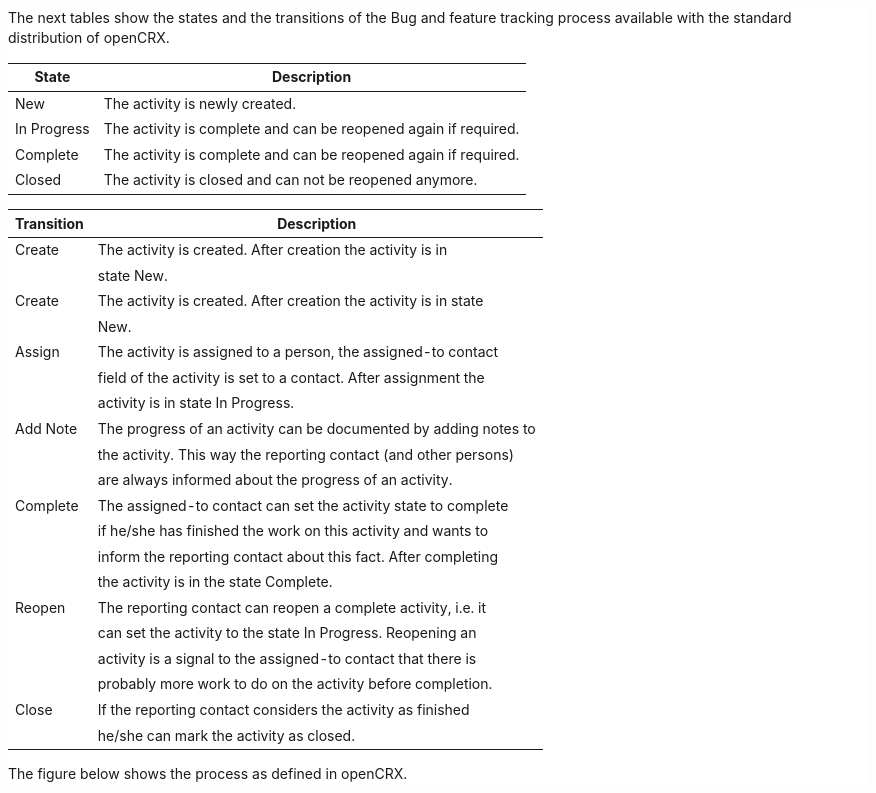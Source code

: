 The next tables show the states and the transitions of the Bug and feature tracking process available with the standard distribution of openCRX.

| State               | Description                                                     |
|---------------------|-----------------------------------------------------------------|
| New                 | The activity is newly created.                                  |
| In Progress         | The activity is complete and can be reopened again if required. |
| Complete            | The activity is complete and can be reopened again if required. |
| Closed              | The activity is closed and can not be reopened anymore.         |

| Transition          | Description                                                     |
|---------------------|-----------------------------------------------------------------|
| Create              | The activity is created. After creation the activity is in      | 
|                     | state New.                                                      |
| Create              | The activity is created. After creation the activity is in state|
|                     | New.                                                            |
| Assign              | The activity is assigned to a person, the assigned-to contact   |
|                     | field of the activity is set to a contact. After assignment the |
|                     | activity is in state In Progress.                               |
| Add Note            | The progress of an activity can be documented by adding notes to|
|                     | the activity. This way the reporting contact (and other persons)|
|                     | are always informed about the progress of an activity.          |
| Complete            | The assigned-to contact can set the activity state to complete  |
|                     | if he/she has finished the work on this activity and wants to   |
|                     | inform the reporting contact about this fact. After completing  |
|                     | the activity is in the state Complete.                          |
| Reopen              | The reporting contact can reopen a complete activity, i.e. it   |
|                     | can set the activity to the state In Progress. Reopening an     |
|                     | activity is a signal to the assigned-to contact that there is   |
|                     | probably more work to do on the activity before completion.     |
| Close               | If the reporting contact considers the activity as finished     |
|                     | he/she can mark the activity as closed.                         |

The figure below shows the process as defined in openCRX.
